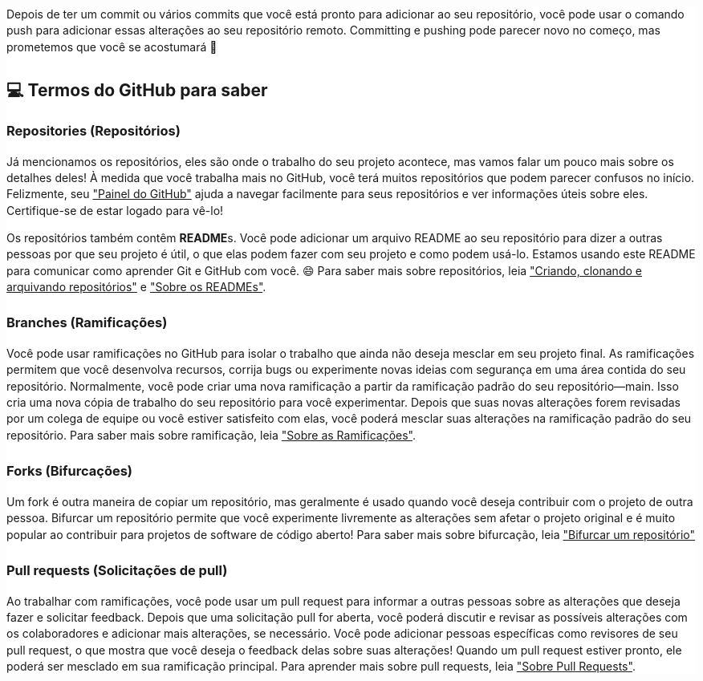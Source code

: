 Depois de ter um commit ou vários commits que você está pronto para adicionar ao seu repositório, você pode usar o comando push para adicionar essas alterações ao seu repositório remoto. Committing e pushing pode parecer novo no começo, mas prometemos que você se acostumará 🙂

## 💻 Termos do GitHub para saber

### Repositories (Repositórios) 
Já mencionamos os repositórios, eles são onde o trabalho do seu projeto acontece, mas vamos falar um pouco mais sobre os detalhes deles! À medida que você trabalha mais no GitHub, você terá muitos repositórios que podem parecer confusos no início. Felizmente, seu ["Painel do GitHub"](https://docs.github.com/en/github/setting-up-and-managing-your-github-user-account/about-your-personal-dashboard) ajuda a navegar facilmente para seus repositórios e ver informações úteis sobre eles. Certifique-se de estar logado para vê-lo!

Os repositórios também contêm **README**s. Você pode adicionar um arquivo README ao seu repositório para dizer a outras pessoas por que seu projeto é útil, o que elas podem fazer com seu projeto e como podem usá-lo. Estamos usando este README para comunicar como aprender Git e GitHub com você. 😄 
Para saber mais sobre repositórios, leia ["Criando, clonando e arquivando repositórios"](https://docs.github.com/en/github/creating-cloning-and-archiving-repositories/about-repositories) e ["Sobre os READMEs"](https://docs.github.com/en/github/creating-cloning-and-archiving-repositories/about-readmes). 

### Branches (Ramificações)
Você pode usar ramificações no GitHub para isolar o trabalho que ainda não deseja mesclar em seu projeto final. As ramificações permitem que você desenvolva recursos, corrija bugs ou experimente novas ideias com segurança em uma área contida do seu repositório. Normalmente, você pode criar uma nova ramificação a partir da ramificação padrão do seu repositório—main. Isso cria uma nova cópia de trabalho do seu repositório para você experimentar. Depois que suas novas alterações forem revisadas por um colega de equipe ou você estiver satisfeito com elas, você poderá mesclar suas alterações na ramificação padrão do seu repositório.
Para saber mais sobre ramificação, leia ["Sobre as Ramificações"](https://docs.github.com/en/github/collaborating-with-issues-and-pull-requests/about-branches).

### Forks (Bifurcações)
Um fork é outra maneira de copiar um repositório, mas geralmente é usado quando você deseja contribuir com o projeto de outra pessoa. Bifurcar um repositório permite que você experimente livremente as alterações sem afetar o projeto original e é muito popular ao contribuir para projetos de software de código aberto!
Para saber mais sobre bifurcação, leia ["Bifurcar um repositório"](https://docs.github.com/en/github/getting-started-with-github/fork-a-repo)

### Pull requests (Solicitações de pull)
Ao trabalhar com ramificações, você pode usar um pull request para informar a outras pessoas sobre as alterações que deseja fazer e solicitar feedback. Depois que uma solicitação pull for aberta, você poderá discutir e revisar as possíveis alterações com os colaboradores e adicionar mais alterações, se necessário. Você pode adicionar pessoas específicas como revisores de seu pull request, o que mostra que você deseja o feedback delas sobre suas alterações! Quando um pull request estiver pronto, ele poderá ser mesclado em sua ramificação principal.
Para aprender mais sobre pull requests, leia ["Sobre Pull Requests"](https://docs.github.com/en/github/collaborating-with-issues-and-pull-requests/about-pull-requests). 
